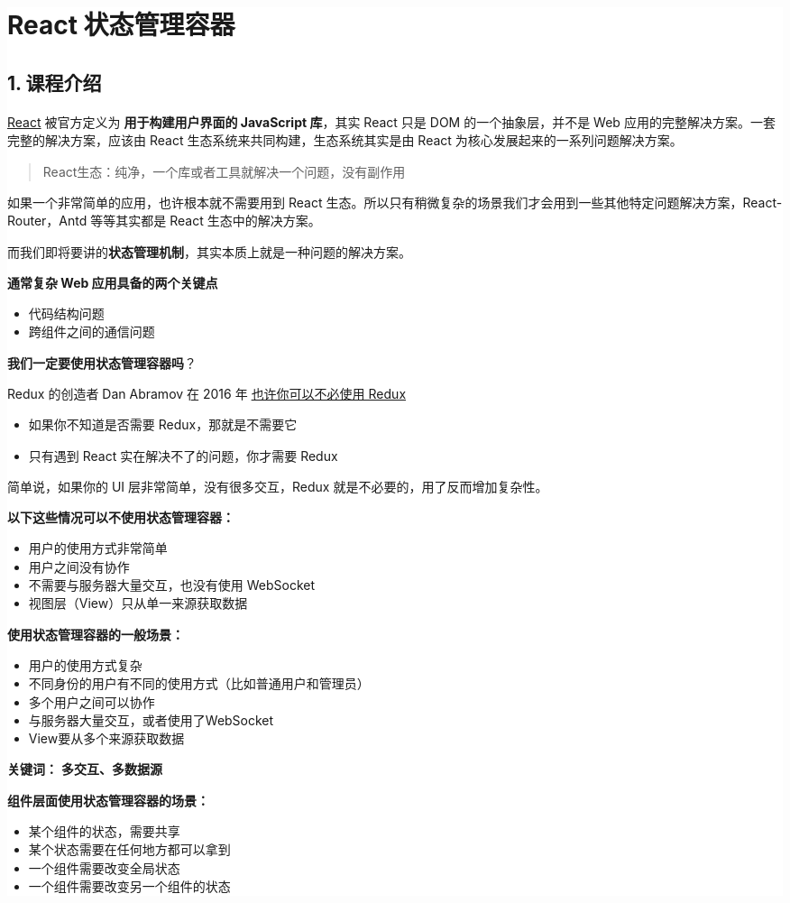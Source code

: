 # React 状态管理容器

## 1. 课程介绍

[React](https://zh-hans.reactjs.org/) 被官方定义为 **用于构建用户界面的 JavaScript 库**，其实 React 只是 DOM 的一个抽象层，并不是 Web 应用的完整解决方案。一套完整的解决方案，应该由 React 生态系统来共同构建，生态系统其实是由 React 为核心发展起来的一系列问题解决方案。

> React生态：纯净，一个库或者工具就解决一个问题，没有副作用

如果一个非常简单的应用，也许根本就不需要用到 React 生态。所以只有稍微复杂的场景我们才会用到一些其他特定问题解决方案，React-Router，Antd 等等其实都是 React 生态中的解决方案。

而我们即将要讲的**状态管理机制**，其实本质上就是一种问题的解决方案。



**通常复杂 Web 应用具备的两个关键点** 

- 代码结构问题
- 跨组件之间的通信问题



**我们一定要使用状态管理容器吗**？

Redux 的创造者 Dan Abramov 在 2016 年 [也许你可以不必使用 Redux](https://zhuanlan.zhihu.com/p/22597353)

- 如果你不知道是否需要 Redux，那就是不需要它

- 只有遇到 React 实在解决不了的问题，你才需要 Redux

简单说，如果你的 UI 层非常简单，没有很多交互，Redux 就是不必要的，用了反而增加复杂性。



**以下这些情况可以不使用状态管理容器：**

- 用户的使用方式非常简单
- 用户之间没有协作
- 不需要与服务器大量交互，也没有使用 WebSocket
- 视图层（View）只从单一来源获取数据

**使用状态管理容器的一般场景：**

- 用户的使用方式复杂
- 不同身份的用户有不同的使用方式（比如普通用户和管理员）
- 多个用户之间可以协作
- 与服务器大量交互，或者使用了WebSocket
- View要从多个来源获取数据



**关键词：** **多交互、多数据源**



**组件层面使用状态管理容器的场景：**

- 某个组件的状态，需要共享
- 某个状态需要在任何地方都可以拿到
- 一个组件需要改变全局状态
- 一个组件需要改变另一个组件的状态
